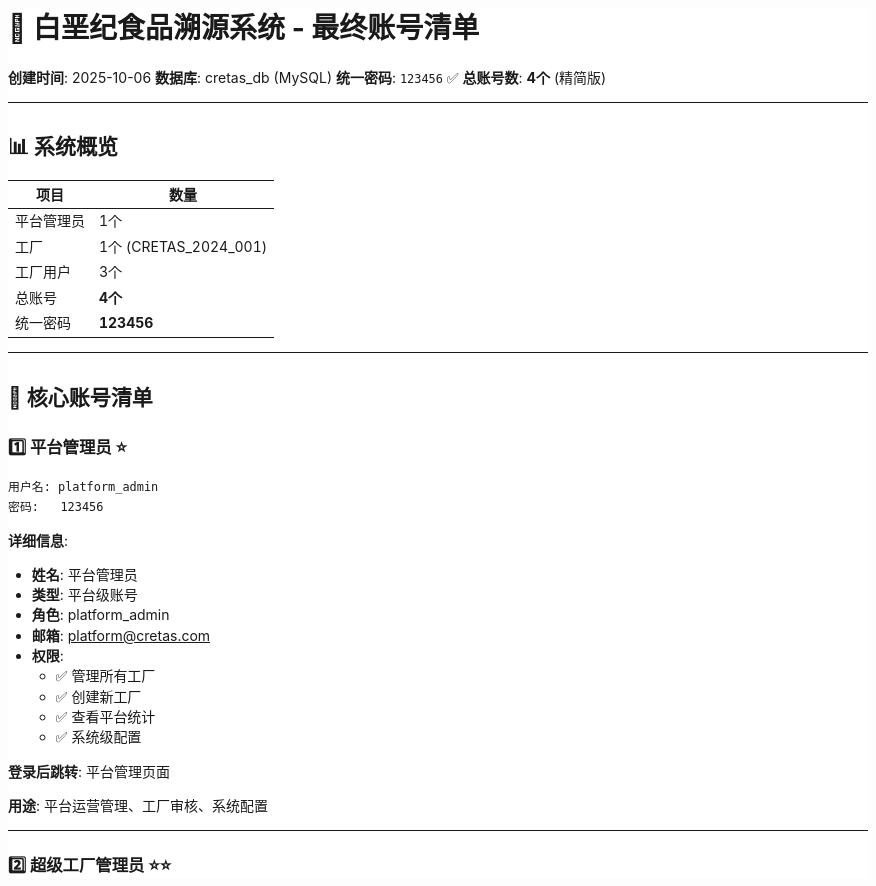 # 🔐 白垩纪食品溯源系统 - 最终账号清单

**创建时间**: 2025-10-06
**数据库**: cretas_db (MySQL)
**统一密码**: `123456` ✅
**总账号数**: **4个** (精简版)

---

## 📊 系统概览

| 项目 | 数量 |
|------|------|
| 平台管理员 | 1个 |
| 工厂 | 1个 (CRETAS_2024_001) |
| 工厂用户 | 3个 |
| 总账号 | **4个** |
| 统一密码 | **123456** |

---

## 🔑 核心账号清单

### 1️⃣ **平台管理员** ⭐

```
用户名: platform_admin
密码:   123456
```

**详细信息**:
- **姓名**: 平台管理员
- **类型**: 平台级账号
- **角色**: platform_admin
- **邮箱**: platform@cretas.com
- **权限**:
  - ✅ 管理所有工厂
  - ✅ 创建新工厂
  - ✅ 查看平台统计
  - ✅ 系统级配置

**登录后跳转**: 平台管理页面

**用途**: 平台运营管理、工厂审核、系统配置

---

### 2️⃣ **超级工厂管理员** ⭐⭐
